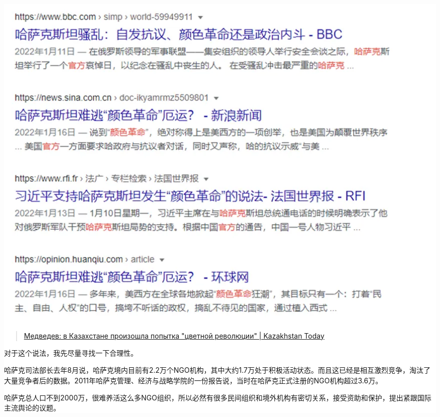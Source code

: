 ![](/images/btnews/btnews/0301_0400/0391/2f2ec24f-07fb-49b4-aae0-3308a35ba94e.webp)




> [Медведев: в Казахстане произошла попытка "цветной революции"  | Kazakhstan Today](https://www.kt.kz/rus/politics/medvedev_v_kazahstane_proizoshla_popytka_tsvetnoy_1377928474.html )






对于这个说法，我先尽量寻找一下合理性。





哈萨克司法部长去年8月说，哈萨克境内目前有2.2万个NGO机构，其中大约1.7万处于积极活动状态。而且这已经是相互激烈竞争，淘汰了大量竞争者后的数据。2011年哈萨克管理、经济与战略学院的一份报告说，当时在哈萨克正式注册的NGO机构超过3.6万。





哈萨克总人口不到2000万，很难养活这么多NGO组织，所以必然有很多民间组织和境外机构有密切关系，接受资助和保护，提出紧跟国际主流舆论的议题。

